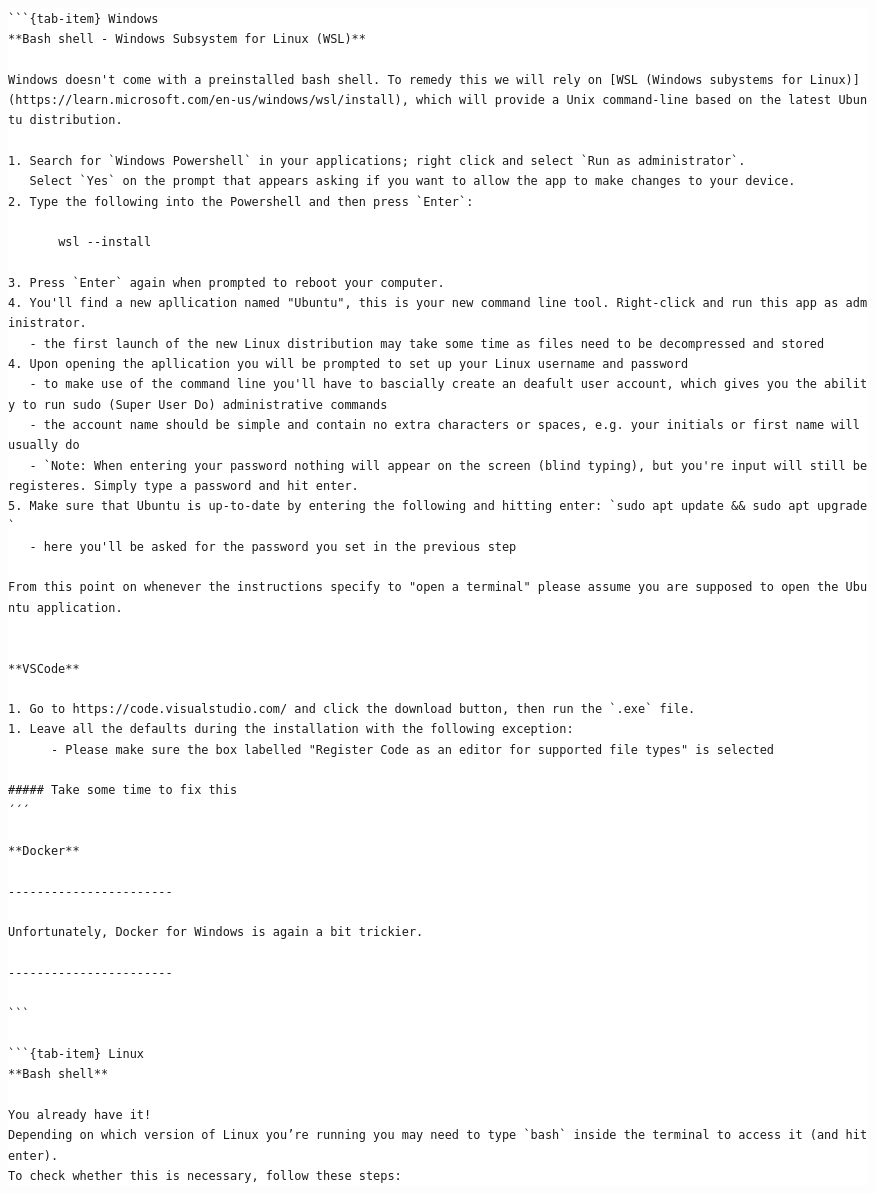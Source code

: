 ````{tab-set}
```{tab-item} Windows
**Bash shell - Windows Subsystem for Linux (WSL)**

Windows doesn't come with a preinstalled bash shell. To remedy this we will rely on [WSL (Windows subystems for Linux)](https://learn.microsoft.com/en-us/windows/wsl/install), which will provide a Unix command-line based on the latest Ubuntu distribution.

1. Search for `Windows Powershell` in your applications; right click and select `Run as administrator`.
   Select `Yes` on the prompt that appears asking if you want to allow the app to make changes to your device.
2. Type the following into the Powershell and then press `Enter`:

       wsl --install

3. Press `Enter` again when prompted to reboot your computer.
4. You'll find a new apllication named "Ubuntu", this is your new command line tool. Right-click and run this app as administrator.
   - the first launch of the new Linux distribution may take some time as files need to be decompressed and stored
4. Upon opening the apllication you will be prompted to set up your Linux username and password
   - to make use of the command line you'll have to bascially create an deafult user account, which gives you the ability to run sudo (Super User Do) administrative commands
   - the account name should be simple and contain no extra characters or spaces, e.g. your initials or first name will usually do
   - `Note: When entering your password nothing will appear on the screen (blind typing), but you're input will still be registeres. Simply type a password and hit enter.
5. Make sure that Ubuntu is up-to-date by entering the following and hitting enter: `sudo apt update && sudo apt upgrade`
   - here you'll be asked for the password you set in the previous step

From this point on whenever the instructions specify to "open a terminal" please assume you are supposed to open the Ubuntu application.


**VSCode**

1. Go to https://code.visualstudio.com/ and click the download button, then run the `.exe` file.
1. Leave all the defaults during the installation with the following exception:
      - Please make sure the box labelled "Register Code as an editor for supported file types" is selected

##### Take some time to fix this
´´´

**Docker**

-----------------------

Unfortunately, Docker for Windows is again a bit trickier. 

-----------------------

```

```{tab-item} Linux
**Bash shell**

You already have it!
Depending on which version of Linux you’re running you may need to type `bash` inside the terminal to access it (and hit enter).
To check whether this is necessary, follow these steps:

````